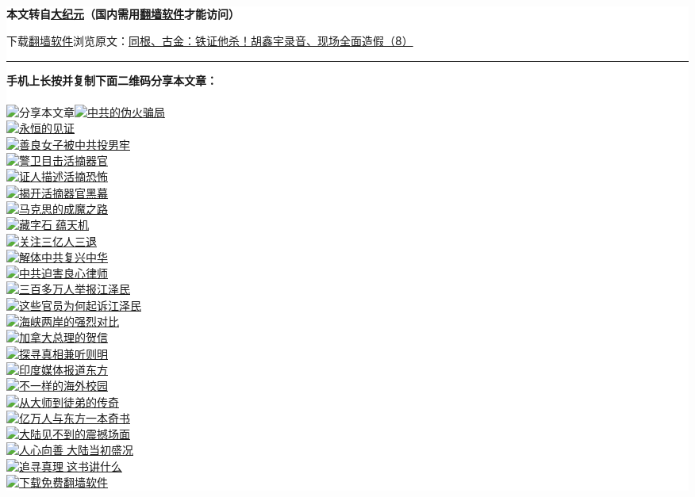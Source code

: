 
<strong>本文转自<a href="https://www.epochtimes.com">大纪元</a>（国内需用<a href="https://github.com/19920513/www/blob/master/README.md#8">翻墙软件</a>才能访问）</strong><p>下载<a href="https://github.com/19920513/www/blob/master/README.md#8">翻墙软件</a>浏览原文：<a href="https://www.epochtimes.com/gb/23/4/10/n13969685.htm">同根、古金：铁证他杀！胡鑫宇录音、现场全面造假（8）</a></p><hr>

<strong>手机上长按并复制下面二维码分享本文章：</strong><br><br><img src="https://chart.apis.google.com/chart?cht=qr&chs=240x240&choe=UTF-8&chld=M|2&chl=https://github.com/19920513/djy/blob/master/gb/23/4/10/n13969685.md%231" title="分享本文章"></td><td VALIGN=TOP><a href="https://github.com/19920513/djy/blob/master/gb/16/1/21/n4622075.md?dfh#1" target="_blank"><img src="https://raw.githubusercontent.com/19920513/djy/master/gb/300/wei-f1.jpg" title="中共的伪火骗局"  alt="中共的伪火骗局"></a><br><a href="https://github.com/19920513/www/blob/master/README.md?dfh#9" target="_blank"><img src="https://raw.githubusercontent.com/19920513/djy/master/gb/300/yong-h.jpg" title="永恒的见证"  alt="永恒的见证"></a><br><a href="https://github.com/19920513/djy/blob/master/gb/13/9/29/n3974789.md?dfh#1" target="_blank"><img src="https://raw.githubusercontent.com/19920513/djy/master/gb/300/shang-lnz.jpg" title="善良女子被中共投男牢"  alt="善良女子被中共投男牢"></a><br><a href="https://github.com/19920513/djy/blob/master/gb/16/3/16/n4663449.md?dfh#1" target="_blank"><img src="https://raw.githubusercontent.com/19920513/djy/master/gb/300/huo-z3.jpg" title="警卫目击活摘器官"  alt="警卫目击活摘器官"></a><br><a href="https://github.com/19920513/djy/blob/master/gb/16/8/7/n8177641.md?dfh#1" target="_blank"><img src="https://raw.githubusercontent.com/19920513/djy/master/gb/300/huo-z4.jpg" title="证人描述活摘恐怖"  alt="证人描述活摘恐怖"></a><br><a href="https://github.com/19920513/djy/blob/master/gb/10/4/19/n2881569.md?dfh#1" target="_blank"><img src="https://raw.githubusercontent.com/19920513/djy/master/gb/300/huo-z1.jpg" title="揭开活摘器官黑幕"  alt="揭开活摘器官黑幕"></a><br><a href="https://github.com/19920513/djy/blob/master/gb/10/11/7/n3077476.md?dfh#1" target="_blank"><img src="https://raw.githubusercontent.com/19920513/djy/master/gb/300/ma-ks.jpg" title="马克思的成魔之路"  alt="马克思的成魔之路"></a><br><a href="https://github.com/19920513/djy/blob/master/gb/14/6/9/n4173977.md?dfh#1" target="_blank"><img src="https://raw.githubusercontent.com/19920513/djy/master/gb/300/chang-zs.jpg" title="藏字石 蕴天机"  alt="藏字石 蕴天机"></a><br><a href="https://github.com/19920513/djy/blob/master/gb/18/5/10/n10381511.md?dfh#1" target="_blank"><img src="https://raw.githubusercontent.com/19920513/djy/master/gb/300/st1.jpg" title="关注三亿人三退"  alt="关注三亿人三退"></a><br><a href="https://github.com/19920513/djy/blob/master/gb/18/3/21/n10237682.md?dfh#1" target="_blank"><img src="https://raw.githubusercontent.com/19920513/djy/master/gb/300/jie-t.jpg" title="解体中共复兴中华"  alt="解体中共复兴中华"></a><br><a href="https://github.com/19920513/djy/blob/master/gb/9/2/9/n2422991.md?dfh#1" target="_blank"><img src="https://raw.githubusercontent.com/19920513/djy/master/gb/300/gao-zs.jpg" title="中共迫害良心律师"  alt="中共迫害良心律师"></a><br><a href="https://github.com/19920513/djy/blob/master/gb/18/12/9/n10900044.md?dfh#1" target="_blank"><img src="https://raw.githubusercontent.com/19920513/djy/master/gb/300/sj1.jpg" title="三百多万人举报江泽民"  alt="三百多万人举报江泽民"></a><br><a href="https://github.com/19920513/djy/blob/master/gb/18/8/28/n10672014.md?dfh#1" target="_blank"><img src="https://raw.githubusercontent.com/19920513/djy/master/gb/300/sj2.jpg" title="这些官员为何起诉江泽民"  alt="这些官员为何起诉江泽民"></a><br><a href="https://github.com/19920513/djy/blob/master/gb/8/12/18/n2367165.md?dfh#1" target="_blank"><img src="https://raw.githubusercontent.com/19920513/djy/master/gb/300/liangan.jpg" title="海峡两岸的强烈对比"  alt="海峡两岸的强烈对比"></a><br><a href="https://github.com/19920513/djy/blob/master/gb/15/12/10/n4593139.md?dfh#1" target="_blank"><img src="https://raw.githubusercontent.com/19920513/djy/master/gb/300/jia-ndzl.jpg" title="加拿大总理的贺信"  alt="加拿大总理的贺信"></a><br><a href="https://github.com/19920513/djy/blob/master/gb/11/6/17/n3289382.md?dfh#1" target="_blank"><img src="https://raw.githubusercontent.com/19920513/djy/master/gb/300/xiao-wd.jpg" title="探寻真相兼听则明"  alt="探寻真相兼听则明"></a><br><a href="https://github.com/19920513/djy/blob/master/gb/18/10/27/n10812623.md?dfh#1" target="_blank"><img src="https://raw.githubusercontent.com/19920513/djy/master/gb/300/yindu.jpg" title="印度媒体报道东方"  alt="印度媒体报道东方"></a><br><a href="https://github.com/19920513/djy/blob/master/gb/18/6/9/n10469652.md?dfh#1" target="_blank"><img src="https://raw.githubusercontent.com/19920513/djy/master/gb/300/xie-j.jpg" title="不一样的海外校园"  alt="不一样的海外校园"></a><br><a href="https://github.com/19920513/djy/blob/master/gb/7/4/5/n1669415.md?dfh#1" target="_blank"><img src="https://raw.githubusercontent.com/19920513/djy/master/gb/300/li-up.jpg" title="从大师到徒弟的传奇"  alt="从大师到徒弟的传奇"></a><br><a href="https://github.com/19920513/djy/blob/master/gb/17/5/26/n9191512.md?dfh#1" target="_blank"><img src="https://raw.githubusercontent.com/19920513/djy/master/gb/300/zfl2.jpg" title="亿万人与东方一本奇书"  alt="亿万人与东方一本奇书"></a><br><a href="https://github.com/19920513/djy/blob/master/gb/13/11/27/n4020290.md?dfh#1" target="_blank"><img src="https://raw.githubusercontent.com/19920513/djy/master/gb/300/zhen-h.jpg" title="大陆见不到的震撼场面"  alt="大陆见不到的震撼场面"></a><br><a href="https://github.com/19920513/djy/blob/master/gb/15/7/17/n4482910.md?dfh#1" target="_blank"><img src="https://raw.githubusercontent.com/19920513/djy/master/gb/300/dalu-sk.jpg" title="人心向善 大陆当初盛况"  alt="人心向善 大陆当初盛况"></a><br><a href="https://github.com/19920513/djy/blob/master/gb/19/1/5/n10955468.md?dfh#1" target="_blank"><img src="https://raw.githubusercontent.com/19920513/djy/master/gb/300/zfl1.jpg" title="追寻真理 这书讲什么"  alt="追寻真理 这书讲什么"></a><br><a href="https://github.com/19920513/www/blob/master/README.md?dfh#1" target="_blank"><img src="https://raw.githubusercontent.com/19920513/djy/master/gb/300/fq1.jpg" title="下载免费翻墙软件"  alt="下载免费翻墙软件"></a><br></td></tr></table>
